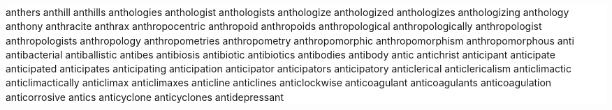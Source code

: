 anthers
anthill
anthills
anthologies
anthologist
anthologists
anthologize
anthologized
anthologizes
anthologizing
anthology
anthony
anthracite
anthrax
anthropocentric
anthropoid
anthropoids
anthropological
anthropologically
anthropologist
anthropologists
anthropology
anthropometries
anthropometry
anthropomorphic
anthropomorphism
anthropomorphous
anti
antibacterial
antiballistic
antibes
antibiosis
antibiotic
antibiotics
antibodies
antibody
antic
antichrist
anticipant
anticipate
anticipated
anticipates
anticipating
anticipation
anticipator
anticipators
anticipatory
anticlerical
anticlericalism
anticlimactic
anticlimactically
anticlimax
anticlimaxes
anticline
anticlines
anticlockwise
anticoagulant
anticoagulants
anticoagulation
anticorrosive
antics
anticyclone
anticyclones
antidepressant